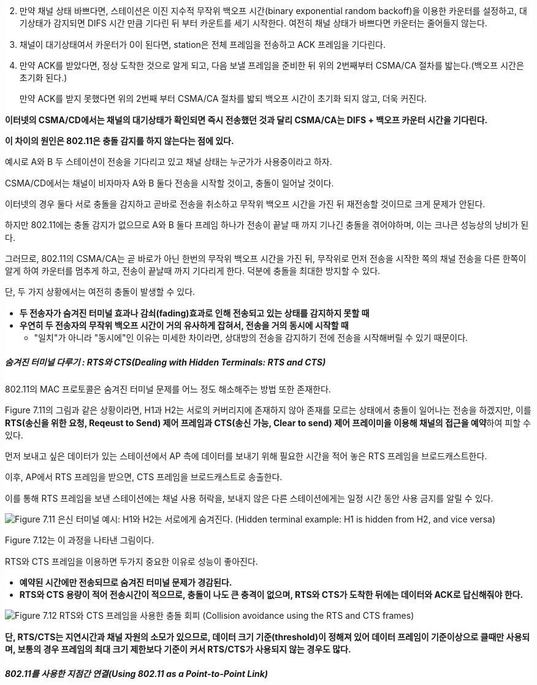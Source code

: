 2. 만약 채널 상태 바쁘다면, 스테이션은 이진 지수적 무작위 백오프 시간(binary exponential random backoff)을 이용한 카운터를 설정하고, 대기상태가 감지되면 DIFS 시간 만큼 기다린 뒤 부터 카운트를 세기 시작한다. 여전히 채널 상태가 바쁘다면 카운터는 줄어들지 않는다.

3. 채널이 대기상태여서 카운터가 0이 된다면, station은 전체 프레임을 전송하고 ACK 프레임을 기다린다.

4. 만약 ACK를 받았다면, 정상 도착한 것으로 알게 되고, 다음 보낼 프레임을 준비한 뒤 위의 2번째부터 CSMA/CA 절차를 밟는다.(백오프 시간은 초기화 된다.)
   
   만약 ACK를 받지 못했다면 위의 2번째 부터 CSMA/CA 절차를 밟되 백오프 시간이 초기화 되지 않고, 더욱 커진다.

**이터넷의 CSMA/CD에서는 채널의 대기상태가 확인되면 즉시 전송했던 것과 달리 CSMA/CA는 DIFS + 백오프 카운터 시간을 기다린다.**

**이 차이의 원인은 802.11은 충돌 감지를 하지 않는다는 점에 있다.** 

예시로 A와 B 두 스테이션이 전송을 기다리고 있고 채널 상태는 누군가가 사용중이라고 하자.

CSMA/CD에서는 채널이 비자마자 A와 B 둘다 전송을 시작할 것이고, 충돌이 일어날 것이다. 

이터넷의 경우 둘다 서로 충돌을 감지하고 곧바로 전송을 취소하고 무작위 백오프 시간을 가진 뒤 재전송할 것이므로 크게 문제가 안된다.

하지만 802.11에는 충돌 감지가 없으므로 A와 B 둘다 프레임 하나가 전송이 끝날 때 까지 기나긴 충돌을 겪어야하며, 이는 크나큰 성능상의 낭비가 된다.

그러므로, 802.11의 CSMA/CA는 곧 바로가 아닌 한번의 무작위 백오프 시간을 가진 뒤, 무작위로 먼저 전송을 시작한 쪽의 채널 전송을 다른 한쪽이 알게 하여 카운터를 멈추게 하고, 전송이 끝날때 까지 기다리게 한다. 덕분에 충돌을 최대한 방지할 수 있다.

단, 두 가지 상황에서는 여전히 충돌이 발생할 수 있다.

- **두 전송자가 숨겨진 터미널 효과나 감쇠(fading)효과로 인해 전송되고 있는 상태를 감지하지 못할 때**
- **우연히 두 전송자의 무작위 백오프 시간이 거의 유사하게 잡혀서, 전송을 거의 동시에 시작할 때**
  - "일치"가 아니라 "동시에"인 이유는 미세한 차이라면, 상대방의 전송을 감지하기 전에 전송을 시작해버릴 수 있기 때문이다.

##### 숨겨진 터미널 다루기 : RTS와 CTS(Dealing with Hidden Terminals: RTS and CTS)

802.11의 MAC 프로토콜은 숨겨진 터미널 문제를 어느 정도 해소해주는 방법 또한 존재한다.

Figure 7.11의 그림과 같은 상황이라면, H1과 H2는 서로의 커버리지에 존재하지 않아 존재를 모르는 상태에서 충돌이 일어나는 전송을 하겠지만, 이를 **RTS(송신을 위한 요청, Reqeust to Send) 제어 프레임과 CTS(송신 가능, Clear to send) 제어 프레이미을 이용해 채널의 접근을 예약**하여 피할 수 있다.

먼저 보내고 싶은 데이터가 있는 스테이션에서 AP 측에 데이터를 보내기 위해 필요한 시간을 적어 놓은 RTS 프레임을 브로드캐스트한다.

이후, AP에서 RTS 프레임을 받으면, CTS 프레임을 브로드캐스트로 송출한다.

이를 통해 RTS 프레임을 보낸 스테이션에는 채널 사용 허락을, 보내지 않은 다른 스테이션에게는 일정 시간 동안 사용 금지를 알릴 수 있다.

![Figure 7.11 은신 터미널 예시: H1와 H2는 서로에게 숨겨진다. (Hidden terminal example: H1 is hidden from H2, and vice versa)](image-20211119230548558.png)

Figure 7.12는 이 과정을 나타낸 그림이다.

RTS와 CTS 프레임을 이용하면 두가지 중요한 이유로 성능이 좋아진다.

- **예약된 시간에만 전송되므로 숨겨진 터미널 문제가 경감된다.**
- **RTS와 CTS 용량이 적어 전송시간이 적으므로, 충돌이 나도 큰 충격이 없으며, RTS와 CTS가 도착한 뒤에는 데이터와 ACK로 답신해줘야 한다.**

![Figure 7.12 RTS와 CTS 프레임을 사용한 충돌 회피 (Collision avoidance using the RTS and CTS frames)](image-20211119230733121.png)

**단, RTS/CTS는 지연시간과 채널 자원의 소모가 있으므로, 데이터 크기 기준(threshold)이 정해져 있어 데이터 프레임이 기준이상으로 클때만 사용되며, 보통의 경우 프레임의 최대 크기 제한보다 기준이 커서 RTS/CTS가 사용되지 않는 경우도 많다.**

##### 802.11를 사용한 지점간 연결(Using 802.11 as a Point-to-Point Link)
